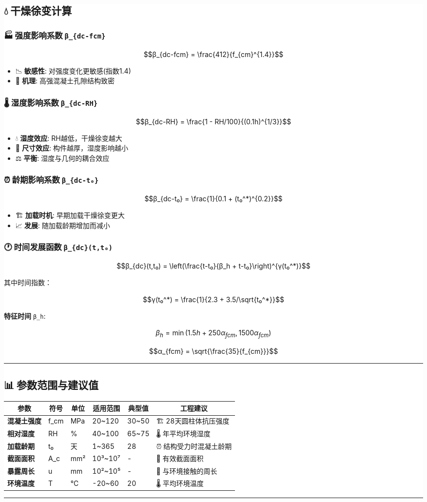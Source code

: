
## 💧 干燥徐变计算

### 🏭 **强度影响系数** `β_{dc-fcm}`
```math
β_{dc-fcm} = \frac{412}{f_{cm}^{1.4}}
```
- 📉 **敏感性**: 对强度变化更敏感(指数1.4)
- 🔬 **机理**: 高强混凝土孔隙结构致密

### 🌡️ **湿度影响系数** `β_{dc-RH}`
```math
β_{dc-RH} = \frac{1 - RH/100}{(0.1h)^{1/3}}
```
- 💧 **湿度效应**: RH越低，干燥徐变越大
- 📐 **尺寸效应**: 构件越厚，湿度影响越小
- ⚖️ **平衡**: 湿度与几何的耦合效应

### ⏰ **龄期影响系数** `β_{dc-t₀}`
```math
β_{dc-t₀} = \frac{1}{0.1 + (t₀^*)^{0.2}}
```
- 🏗️ **加载时机**: 早期加载干燥徐变更大
- 📈 **发展**: 随加载龄期增加而减小

### 🕐 **时间发展函数** `β_{dc}(t,t₀)`
```math
β_{dc}(t,t₀) = \left(\frac{t-t₀}{β_h + t-t₀}\right)^{γ(t₀^*)}
```

其中时间指数：
```math
γ(t₀^*) = \frac{1}{2.3 + 3.5/\sqrt{t₀^*}}
```

**特征时间** `β_h`:
```math
β_h = \min(1.5h + 250α_{fcm}, 1500α_{fcm})
```
```math
α_{fcm} = \sqrt{\frac{35}{f_{cm}}}
```

---

## 📊 参数范围与建议值

| 参数 | 符号 | 单位 | 适用范围 | 典型值 | 工程建议 |
|------|------|------|----------|--------|----------|
| **混凝土强度** | f_cm | MPa | 20~120 | 30~50 | 🏗️ 28天圆柱体抗压强度 |
| **相对湿度** | RH | % | 40~100 | 65~75 | 🌡️ 年平均环境湿度 |
| **加载龄期** | t₀ | 天 | 1~365 | 28 | ⏰ 结构受力时混凝土龄期 |
| **截面面积** | A_c | mm² | 10³~10⁷ | - | 📐 有效截面面积 |
| **暴露周长** | u | mm | 10²~10⁵ | - | 🌊 与环境接触的周长 |
| **环境温度** | T | ℃ | -20~60 | 20 | 🌡️ 平均环境温度 |

---